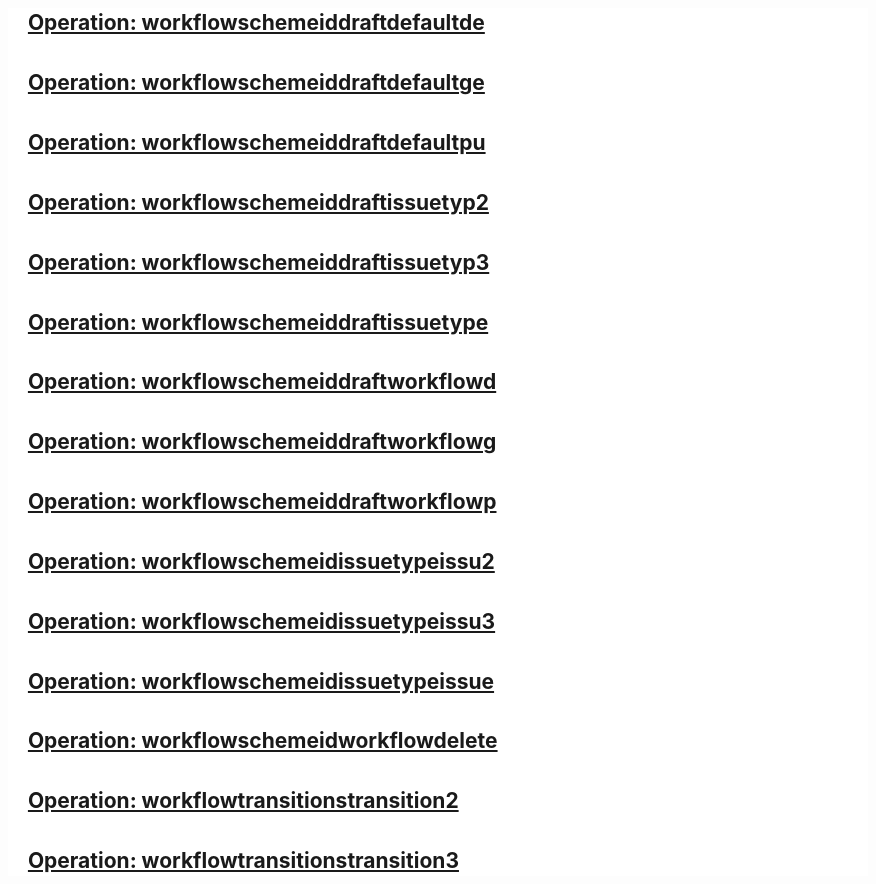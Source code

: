 ## &nbsp; &nbsp; [Operation: workflowschemeiddraftdefaultde](#markdown-header-op-DefaultApi-workflowschemeiddraftdefaultde)
## &nbsp; &nbsp; [Operation: workflowschemeiddraftdefaultge](#markdown-header-op-DefaultApi-workflowschemeiddraftdefaultge)
## &nbsp; &nbsp; [Operation: workflowschemeiddraftdefaultpu](#markdown-header-op-DefaultApi-workflowschemeiddraftdefaultpu)
## &nbsp; &nbsp; [Operation: workflowschemeiddraftissuetyp2](#markdown-header-op-DefaultApi-workflowschemeiddraftissuetyp2)
## &nbsp; &nbsp; [Operation: workflowschemeiddraftissuetyp3](#markdown-header-op-DefaultApi-workflowschemeiddraftissuetyp3)
## &nbsp; &nbsp; [Operation: workflowschemeiddraftissuetype](#markdown-header-op-DefaultApi-workflowschemeiddraftissuetype)
## &nbsp; &nbsp; [Operation: workflowschemeiddraftworkflowd](#markdown-header-op-DefaultApi-workflowschemeiddraftworkflowd)
## &nbsp; &nbsp; [Operation: workflowschemeiddraftworkflowg](#markdown-header-op-DefaultApi-workflowschemeiddraftworkflowg)
## &nbsp; &nbsp; [Operation: workflowschemeiddraftworkflowp](#markdown-header-op-DefaultApi-workflowschemeiddraftworkflowp)
## &nbsp; &nbsp; [Operation: workflowschemeidissuetypeissu2](#markdown-header-op-DefaultApi-workflowschemeidissuetypeissu2)
## &nbsp; &nbsp; [Operation: workflowschemeidissuetypeissu3](#markdown-header-op-DefaultApi-workflowschemeidissuetypeissu3)
## &nbsp; &nbsp; [Operation: workflowschemeidissuetypeissue](#markdown-header-op-DefaultApi-workflowschemeidissuetypeissue)
## &nbsp; &nbsp; [Operation: workflowschemeidworkflowdelete](#markdown-header-op-DefaultApi-workflowschemeidworkflowdelete)
## &nbsp; &nbsp; [Operation: workflowtransitionstransition2](#markdown-header-op-DefaultApi-workflowtransitionstransition2)
## &nbsp; &nbsp; [Operation: workflowtransitionstransition3](#markdown-header-op-DefaultApi-workflowtransitionstransition3)
